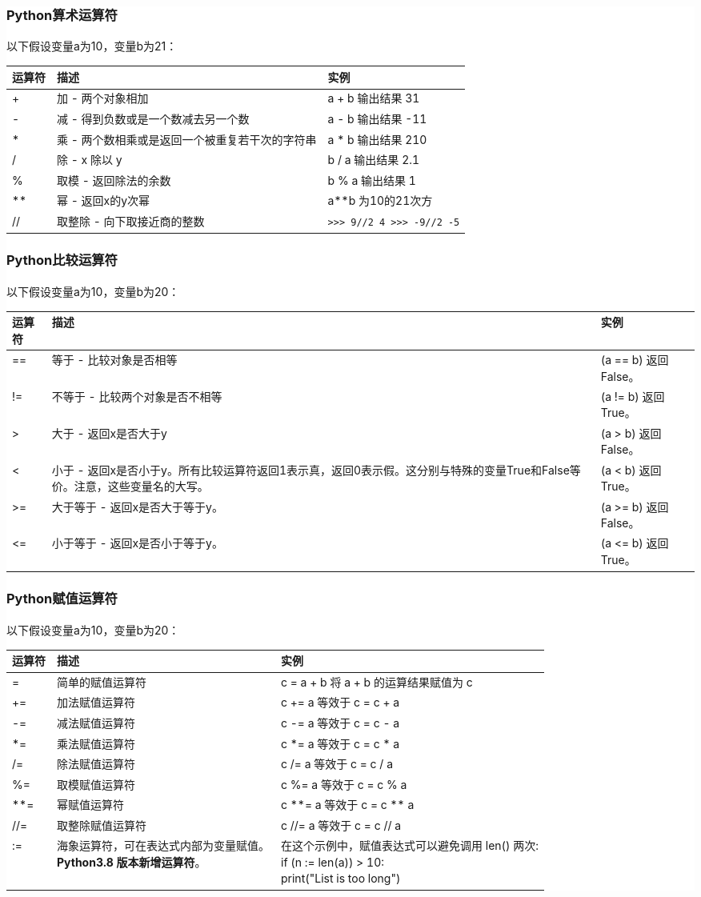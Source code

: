 ### Python算术运算符

以下假设变量a为10，变量b为21：

| 运算符 | 描述                                            | 实例                      |
| :----- | :---------------------------------------------- | :------------------------ |
| +      | 加 - 两个对象相加                               | a + b 输出结果 31         |
| -      | 减 - 得到负数或是一个数减去另一个数             | a - b 输出结果 -11        |
| *      | 乘 - 两个数相乘或是返回一个被重复若干次的字符串 | a * b 输出结果 210        |
| /      | 除 - x 除以 y                                   | b / a 输出结果 2.1        |
| %      | 取模 - 返回除法的余数                           | b % a 输出结果 1          |
| **     | 幂 - 返回x的y次幂                               | a**b 为10的21次方         |
| //     | 取整除 - 向下取接近商的整数                     | `>>> 9//2 4 >>> -9//2 -5` |

### Python比较运算符

以下假设变量a为10，变量b为20：

| 运算符 | 描述                                                         | 实例                  |
| :----- | :----------------------------------------------------------- | :-------------------- |
| ==     | 等于 - 比较对象是否相等                                      | (a == b) 返回 False。 |
| !=     | 不等于 - 比较两个对象是否不相等                              | (a != b) 返回 True。  |
| >      | 大于 - 返回x是否大于y                                        | (a > b) 返回 False。  |
| <      | 小于 - 返回x是否小于y。所有比较运算符返回1表示真，返回0表示假。这分别与特殊的变量True和False等价。注意，这些变量名的大写。 | (a < b) 返回 True。   |
| >=     | 大于等于 - 返回x是否大于等于y。                              | (a >= b) 返回 False。 |
| <=     | 小于等于 - 返回x是否小于等于y。                              | (a <= b) 返回 True。  |

### Python赋值运算符

以下假设变量a为10，变量b为20：

| 运算符 | 描述                                                         | 实例                                                         |
| :----- | :----------------------------------------------------------- | :----------------------------------------------------------- |
| =      | 简单的赋值运算符                                             | c = a + b 将 a + b 的运算结果赋值为 c                        |
| +=     | 加法赋值运算符                                               | c += a 等效于 c = c + a                                      |
| -=     | 减法赋值运算符                                               | c -= a 等效于 c = c - a                                      |
| *=     | 乘法赋值运算符                                               | c *= a 等效于 c = c * a                                      |
| /=     | 除法赋值运算符                                               | c /= a 等效于 c = c / a                                      |
| %=     | 取模赋值运算符                                               | c %= a 等效于 c = c % a                                      |
| **=    | 幂赋值运算符                                                 | c **= a 等效于 c = c ** a                                    |
| //=    | 取整除赋值运算符                                             | c //= a 等效于 c = c // a                                    |
| :=     | 海象运算符，可在表达式内部为变量赋值。<br> **Python3.8 版本新增运算符**。 | 在这个示例中，赋值表达式可以避免调用 len() 两次:   <br> if (n := len(a)) > 10:     <br>        print("List is too long") |
